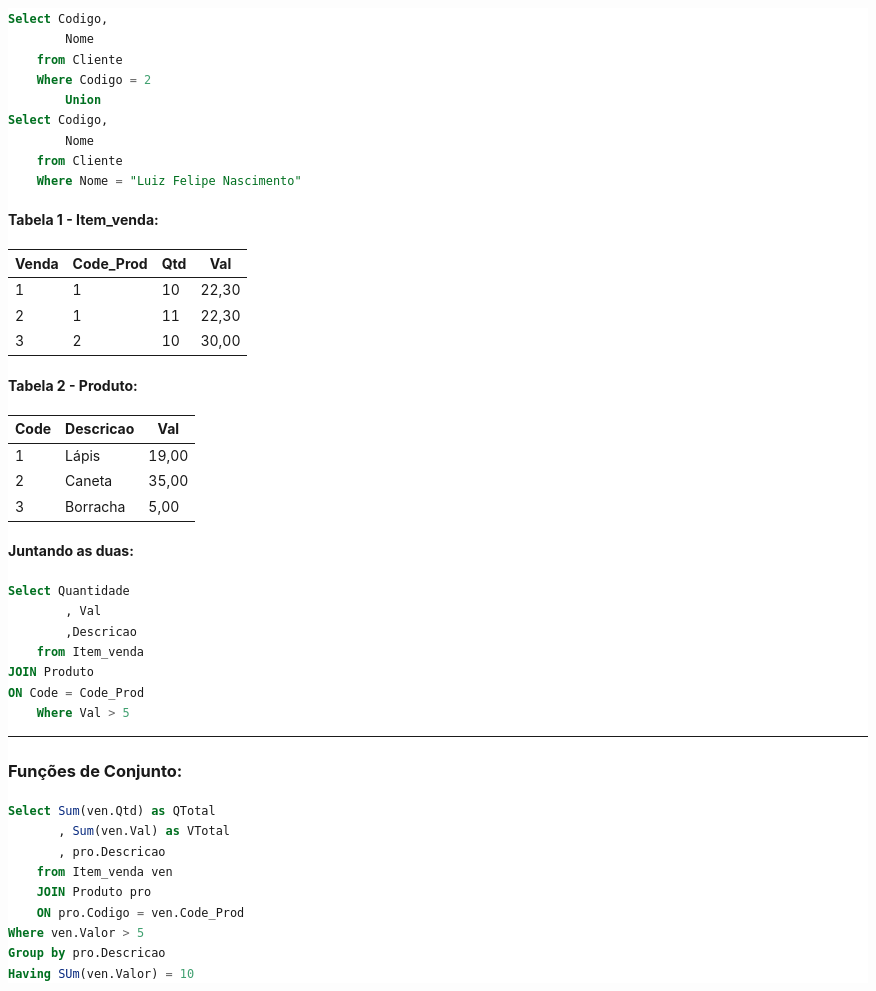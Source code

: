 ```sql
Select Codigo,
		Nome
	from Cliente
	Where Codigo = 2
		Union
Select Codigo,
		Nome
	from Cliente
	Where Nome = "Luiz Felipe Nascimento"
```

#### Tabela 1 - Item_venda:

| Venda | Code_Prod | Qtd  | Val  |
| ------  | ----------- | ----- | ---- |
| 1         | 1       | 10               | 22,30 |
| 2     | 1         | 11   | 22,30 |
| 3     | 2         | 10   | 30,00 |

#### Tabela 2 - Produto:

| Code | Descricao | Val   |
| ---- | --------- | ----- |
| 1    | Lápis     | 19,00 |
| 2    | Caneta    | 35,00 |
| 3    | Borracha  | 5,00  |

#### Juntando as duas:

```sql
Select Quantidade
		, Val
		,Descricao
	from Item_venda
JOIN Produto
ON Code = Code_Prod
	Where Val > 5
```

---

### Funções de Conjunto:

```sql
Select Sum(ven.Qtd) as QTotal
       , Sum(ven.Val) as VTotal
       , pro.Descricao
	from Item_venda ven
	JOIN Produto pro
	ON pro.Codigo = ven.Code_Prod
Where ven.Valor > 5
Group by pro.Descricao
Having SUm(ven.Valor) = 10
```
